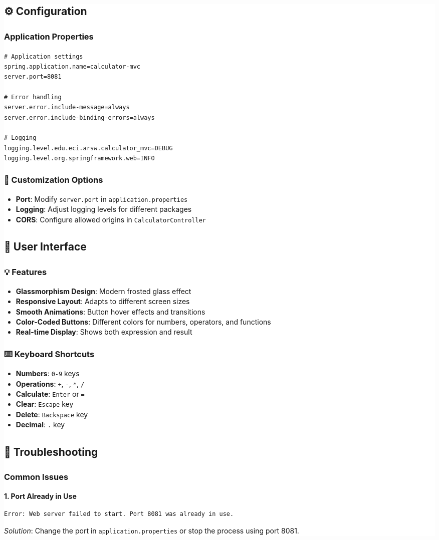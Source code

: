 ## ⚙️ Configuration

### Application Properties
```properties
# Application settings
spring.application.name=calculator-mvc
server.port=8081

# Error handling
server.error.include-message=always
server.error.include-binding-errors=always

# Logging
logging.level.edu.eci.arsw.calculator_mvc=DEBUG
logging.level.org.springframework.web=INFO
```

### 🔧 Customization Options
- **Port**: Modify `server.port` in `application.properties`
- **Logging**: Adjust logging levels for different packages
- **CORS**: Configure allowed origins in `CalculatorController`

## 🎨 User Interface

### 💡 Features
- **Glassmorphism Design**: Modern frosted glass effect
- **Responsive Layout**: Adapts to different screen sizes
- **Smooth Animations**: Button hover effects and transitions
- **Color-Coded Buttons**: Different colors for numbers, operators, and functions
- **Real-time Display**: Shows both expression and result

### ⌨️ Keyboard Shortcuts
- **Numbers**: `0-9` keys
- **Operations**: `+`, `-`, `*`, `/`
- **Calculate**: `Enter` or `=`
- **Clear**: `Escape` key
- **Delete**: `Backspace` key
- **Decimal**: `.` key

## 🐛 Troubleshooting

### Common Issues

**1. Port Already in Use**
```
Error: Web server failed to start. Port 8081 was already in use.
```
*Solution*: Change the port in `application.properties` or stop the process using port 8081.
